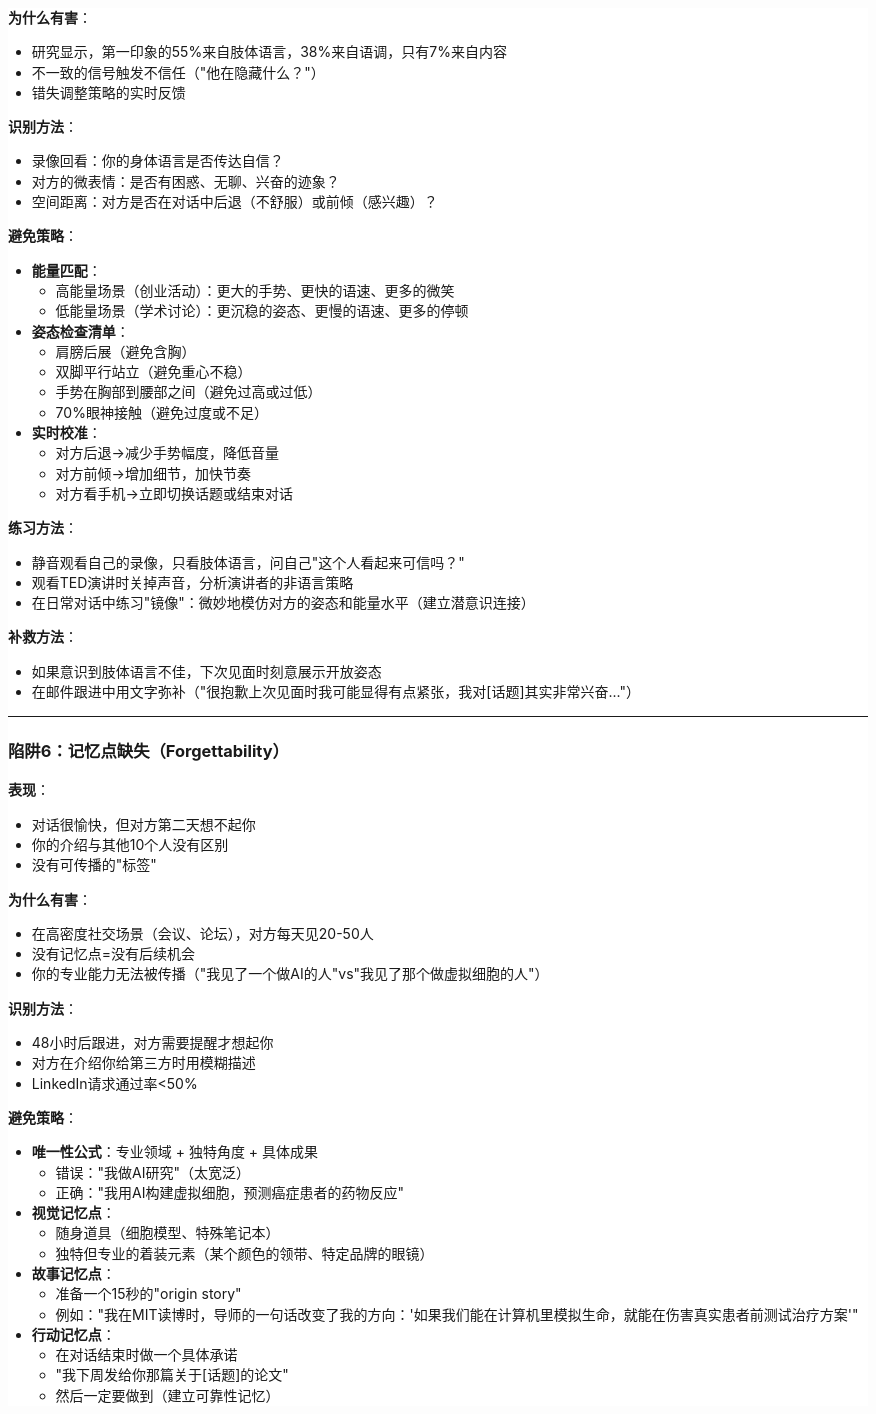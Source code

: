 **为什么有害**：
- 研究显示，第一印象的55%来自肢体语言，38%来自语调，只有7%来自内容
- 不一致的信号触发不信任（"他在隐藏什么？"）
- 错失调整策略的实时反馈

**识别方法**：
- 录像回看：你的身体语言是否传达自信？
- 对方的微表情：是否有困惑、无聊、兴奋的迹象？
- 空间距离：对方是否在对话中后退（不舒服）或前倾（感兴趣）？

**避免策略**：
- **能量匹配**：
  - 高能量场景（创业活动）：更大的手势、更快的语速、更多的微笑
  - 低能量场景（学术讨论）：更沉稳的姿态、更慢的语速、更多的停顿
- **姿态检查清单**：
  - 肩膀后展（避免含胸）
  - 双脚平行站立（避免重心不稳）
  - 手势在胸部到腰部之间（避免过高或过低）
  - 70%眼神接触（避免过度或不足）
- **实时校准**：
  - 对方后退→减少手势幅度，降低音量
  - 对方前倾→增加细节，加快节奏
  - 对方看手机→立即切换话题或结束对话

**练习方法**：
- 静音观看自己的录像，只看肢体语言，问自己"这个人看起来可信吗？"
- 观看TED演讲时关掉声音，分析演讲者的非语言策略
- 在日常对话中练习"镜像"：微妙地模仿对方的姿态和能量水平（建立潜意识连接）

**补救方法**：
- 如果意识到肢体语言不佳，下次见面时刻意展示开放姿态
- 在邮件跟进中用文字弥补（"很抱歉上次见面时我可能显得有点紧张，我对[话题]其实非常兴奋..."）

---

### 陷阱6：记忆点缺失（Forgettability）

**表现**：
- 对话很愉快，但对方第二天想不起你
- 你的介绍与其他10个人没有区别
- 没有可传播的"标签"

**为什么有害**：
- 在高密度社交场景（会议、论坛），对方每天见20-50人
- 没有记忆点=没有后续机会
- 你的专业能力无法被传播（"我见了一个做AI的人"vs"我见了那个做虚拟细胞的人"）

**识别方法**：
- 48小时后跟进，对方需要提醒才想起你
- 对方在介绍你给第三方时用模糊描述
- LinkedIn请求通过率<50%

**避免策略**：
- **唯一性公式**：专业领域 + 独特角度 + 具体成果
  - 错误："我做AI研究"（太宽泛）
  - 正确："我用AI构建虚拟细胞，预测癌症患者的药物反应"
- **视觉记忆点**：
  - 随身道具（细胞模型、特殊笔记本）
  - 独特但专业的着装元素（某个颜色的领带、特定品牌的眼镜）
- **故事记忆点**：
  - 准备一个15秒的"origin story"
  - 例如："我在MIT读博时，导师的一句话改变了我的方向：'如果我们能在计算机里模拟生命，就能在伤害真实患者前测试治疗方案'"
- **行动记忆点**：
  - 在对话结束时做一个具体承诺
  - "我下周发给你那篇关于[话题]的论文"
  - 然后一定要做到（建立可靠性记忆）

